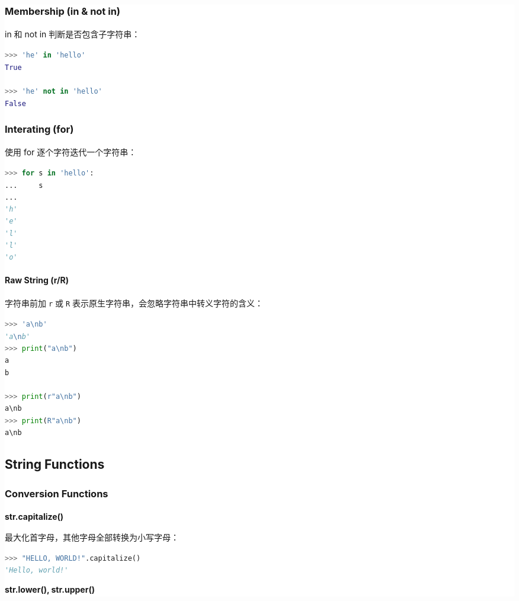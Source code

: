 ### Membership (in & not in)

in 和 not in 判断是否包含子字符串：
```python
>>> 'he' in 'hello'
True

>>> 'he' not in 'hello'
False
```

### Interating (for)

使用 for 逐个字符迭代一个字符串：
```python
>>> for s in 'hello':
...     s
...
'h'
'e'
'l'
'l'
'o'
```

#### Raw String (r/R)

字符串前加 `r` 或 `R` 表示原生字符串，会忽略字符串中转义字符的含义：
```python
>>> 'a\nb'
'a\nb'
>>> print("a\nb")
a
b

>>> print(r"a\nb")
a\nb
>>> print(R"a\nb")
a\nb
```

## String Functions

### Conversion Functions

**str.capitalize()**

最大化首字母，其他字母全部转换为小写字母：
```python
>>> "HELLO, WORLD!".capitalize()
'Hello, world!'
```

**str.lower(), str.upper()**
